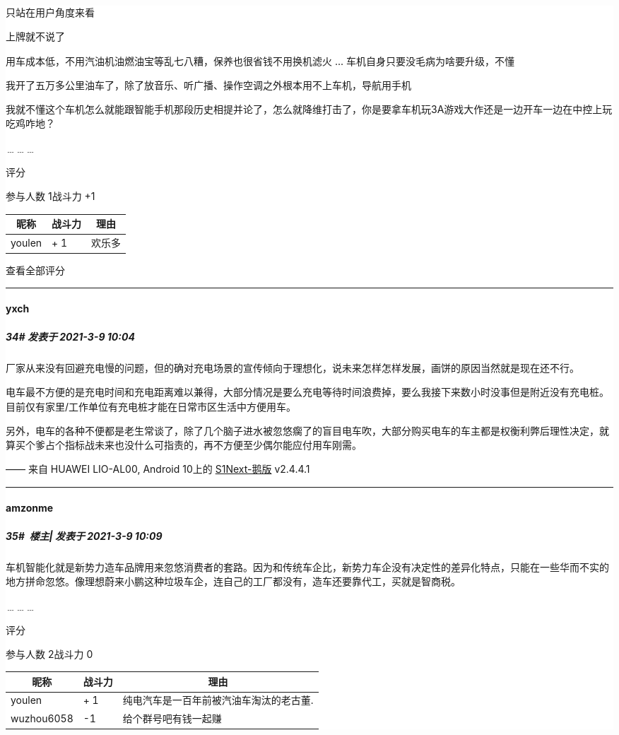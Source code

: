 只站在用户角度来看

上牌就不说了

用车成本低，不用汽油机油燃油宝等乱七八糟，保养也很省钱不用换机滤火 ...</blockquote>
车机自身只要没毛病为啥要升级，不懂


我开了五万多公里油车了，除了放音乐、听广播、操作空调之外根本用不上车机，导航用手机


我就不懂这个车机怎么就能跟智能手机那段历史相提并论了，怎么就降维打击了，你是要拿车机玩3A游戏大作还是一边开车一边在中控上玩吃鸡咋地？


﹍﹍﹍

评分


 参与人数 1战斗力 +1

|昵称|战斗力|理由|
|----|---|---|
| youlen| + 1|欢乐多|


查看全部评分


*****

####  yxch  
##### 34#       发表于 2021-3-9 10:04


厂家从来没有回避充电慢的问题，但的确对充电场景的宣传倾向于理想化，说未来怎样怎样发展，画饼的原因当然就是现在还不行。

电车最不方便的是充电时间和充电距离难以兼得，大部分情况是要么充电等待时间浪费掉，要么我接下来数小时没事但是附近没有充电桩。目前仅有家里/工作单位有充电桩才能在日常市区生活中方便用车。

另外，电车的各种不便都是老生常谈了，除了几个脑子进水被忽悠瘸了的盲目电车吹，大部分购买电车的车主都是权衡利弊后理性决定，就算买个爹占个指标战未来也没什么可指责的，再不方便至少偶尔能应付用车刚需。

—— 来自 HUAWEI LIO-AL00, Android 10上的 [S1Next-鹅版](https://github.com/ykrank/S1-Next/releases) v2.4.4.1


*****

####  amzonme  
##### 35#         楼主| 发表于 2021-3-9 10:09


车机智能化就是新势力造车品牌用来忽悠消费者的套路。因为和传统车企比，新势力车企没有决定性的差异化特点，只能在一些华而不实的地方拼命忽悠。像理想蔚来小鹏这种垃圾车企，连自己的工厂都没有，造车还要靠代工，买就是智商税。


﹍﹍﹍

评分


 参与人数 2战斗力 0

|昵称|战斗力|理由|
|----|---|---|
| youlen| + 1|纯电汽车是一百年前被汽油车淘汰的老古董.|
| wuzhou6058|-1|给个群号吧有钱一起赚|
